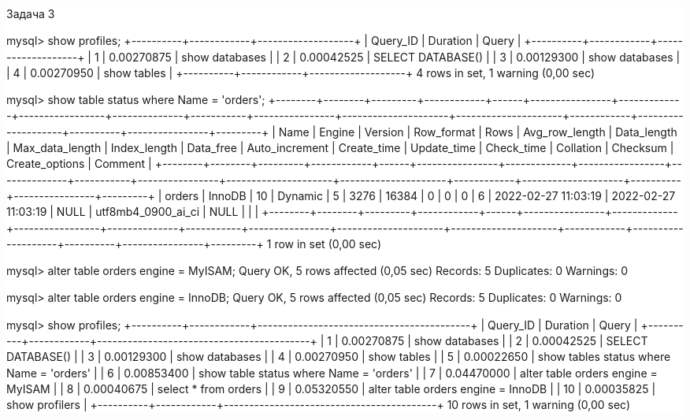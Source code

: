 Задача 3

mysql> show profiles;
+----------+------------+-------------------+
| Query_ID | Duration   | Query             |
+----------+------------+-------------------+
|        1 | 0.00270875 | show databases    |
|        2 | 0.00042525 | SELECT DATABASE() |
|        3 | 0.00129300 | show databases    |
|        4 | 0.00270950 | show tables       |
+----------+------------+-------------------+
4 rows in set, 1 warning (0,00 sec)


mysql> show table status where Name = 'orders';
+--------+--------+---------+------------+------+----------------+-------------+-----------------+--------------+-----------+----------------+---------------------+---------------------+------------+--------------------+----------+----------------+---------+
| Name   | Engine | Version | Row_format | Rows | Avg_row_length | Data_length | Max_data_length | Index_length | Data_free | Auto_increment | Create_time         | Update_time         | Check_time | Collation          | Checksum | Create_options | Comment |
+--------+--------+---------+------------+------+----------------+-------------+-----------------+--------------+-----------+----------------+---------------------+---------------------+------------+--------------------+----------+----------------+---------+
| orders | InnoDB |      10 | Dynamic    |    5 |           3276 |       16384 |               0 |            0 |         0 |              6 | 2022-02-27 11:03:19 | 2022-02-27 11:03:19 | NULL       | utf8mb4_0900_ai_ci |     NULL |                |         |
+--------+--------+---------+------------+------+----------------+-------------+-----------------+--------------+-----------+----------------+---------------------+---------------------+------------+--------------------+----------+----------------+---------+
1 row in set (0,00 sec)

mysql> alter table orders engine = MyISAM;
Query OK, 5 rows affected (0,05 sec)
Records: 5  Duplicates: 0  Warnings: 0

mysql> alter table orders engine = InnoDB;
Query OK, 5 rows affected (0,05 sec)
Records: 5  Duplicates: 0  Warnings: 0


mysql> show profiles;
+----------+------------+------------------------------------------+
| Query_ID | Duration   | Query                                    |
+----------+------------+------------------------------------------+
|        1 | 0.00270875 | show databases                           |
|        2 | 0.00042525 | SELECT DATABASE()                        |
|        3 | 0.00129300 | show databases                           |
|        4 | 0.00270950 | show tables                              |
|        5 | 0.00022650 | show tables status where Name = 'orders' |
|        6 | 0.00853400 | show table status where Name = 'orders'  |
|        7 | 0.04470000 | alter table orders engine = MyISAM       |
|        8 | 0.00040675 | select * from orders                     |
|        9 | 0.05320550 | alter table orders engine = InnoDB       |
|       10 | 0.00035825 | show profilers                           |
+----------+------------+------------------------------------------+
10 rows in set, 1 warning (0,00 sec)
